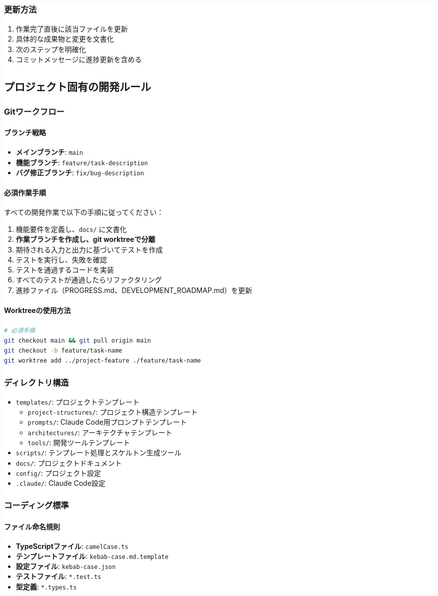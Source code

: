 ### 更新方法
1. 作業完了直後に該当ファイルを更新
2. 具体的な成果物と変更を文書化
3. 次のステップを明確化
4. コミットメッセージに進捗更新を含める

## プロジェクト固有の開発ルール

### Gitワークフロー

#### ブランチ戦略
- **メインブランチ**: `main`
- **機能ブランチ**: `feature/task-description`
- **バグ修正ブランチ**: `fix/bug-description`

#### 必須作業手順
すべての開発作業で以下の手順に従ってください：

1. 機能要件を定義し、`docs/` に文書化
2. **作業ブランチを作成し、git worktreeで分離**
3. 期待される入力と出力に基づいてテストを作成
4. テストを実行し、失敗を確認
5. テストを通過するコードを実装
6. すべてのテストが通過したらリファクタリング
7. 進捗ファイル（PROGRESS.md、DEVELOPMENT_ROADMAP.md）を更新

#### Worktreeの使用方法
```bash
# 必須手順
git checkout main && git pull origin main
git checkout -b feature/task-name
git worktree add ../project-feature ./feature/task-name
```

### ディレクトリ構造

- `templates/`: プロジェクトテンプレート
  - `project-structures/`: プロジェクト構造テンプレート
  - `prompts/`: Claude Code用プロンプトテンプレート
  - `architectures/`: アーキテクチャテンプレート
  - `tools/`: 開発ツールテンプレート
- `scripts/`: テンプレート処理とスケルトン生成ツール
- `docs/`: プロジェクトドキュメント
- `config/`: プロジェクト設定
- `.claude/`: Claude Code設定

### コーディング標準

#### ファイル命名規則
- **TypeScriptファイル**: `camelCase.ts`
- **テンプレートファイル**: `kebab-case.md.template`
- **設定ファイル**: `kebab-case.json`
- **テストファイル**: `*.test.ts`
- **型定義**: `*.types.ts`
